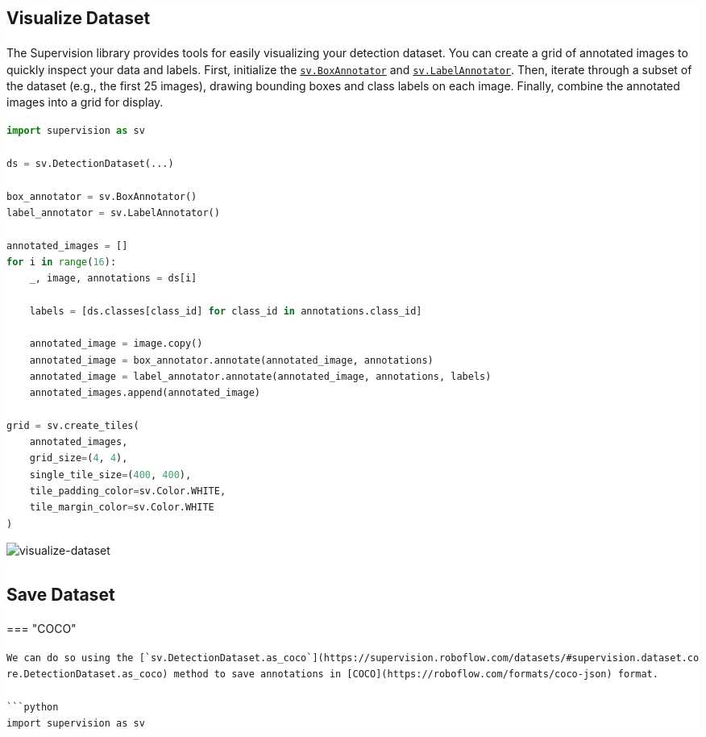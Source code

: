 ## Visualize Dataset

The Supervision library provides tools for easily visualizing your detection dataset.
You can create a grid of annotated images to quickly inspect your data and labels.
First, initialize the [`sv.BoxAnnotator`](https://supervision.roboflow.com/latest/detection/annotators/#supervision.annotators.core.BoxAnnotator)
and [`sv.LabelAnnotator`](https://supervision.roboflow.com/latest/detection/annotators/#supervision.annotators.core.LabelAnnotator).
Then, iterate through a subset of the dataset (e.g., the first 25 images), drawing
bounding boxes and class labels on each image. Finally, combine the annotated images
into a grid for display.

```python
import supervision as sv

ds = sv.DetectionDataset(...)

box_annotator = sv.BoxAnnotator()
label_annotator = sv.LabelAnnotator()

annotated_images = []
for i in range(16):
    _, image, annotations = ds[i]

    labels = [ds.classes[class_id] for class_id in annotations.class_id]

    annotated_image = image.copy()
    annotated_image = box_annotator.annotate(annotated_image, annotations)
    annotated_image = label_annotator.annotate(annotated_image, annotations, labels)
    annotated_images.append(annotated_image)

grid = sv.create_tiles(
    annotated_images,
    grid_size=(4, 4),
    single_tile_size=(400, 400),
    tile_padding_color=sv.Color.WHITE,
    tile_margin_color=sv.Color.WHITE
)
```

![visualize-dataset](https://media.roboflow.com/supervision-docs/visualize-dataset.png)

## Save Dataset

=== "COCO"

    We can do so using the [`sv.DetectionDataset.as_coco`](https://supervision.roboflow.com/datasets/#supervision.dataset.core.DetectionDataset.as_coco) method to save annotations in [COCO](https://roboflow.com/formats/coco-json) format.

    ```python
    import supervision as sv

